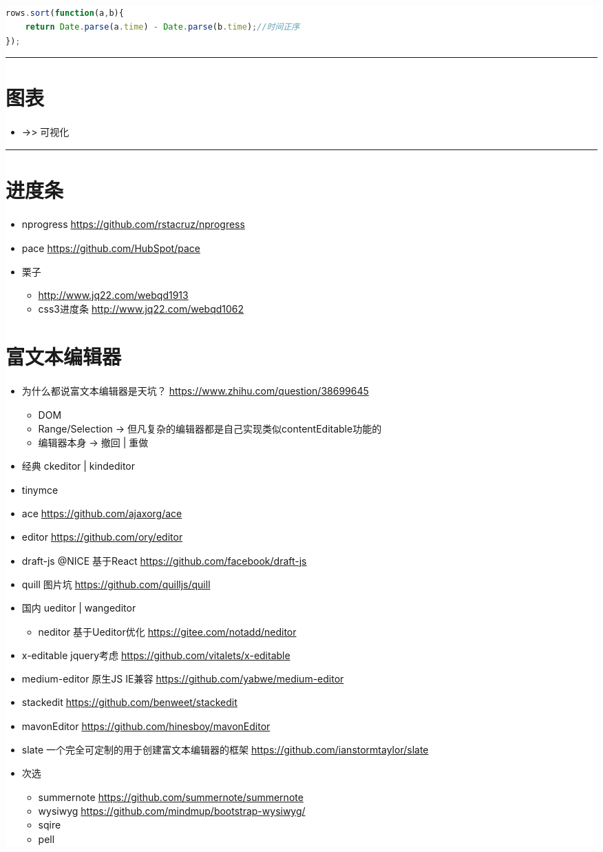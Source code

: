 ```javascript
rows.sort(function(a,b){
    return Date.parse(a.time) - Date.parse(b.time);//时间正序
});
```

--------------------------------------------------------------------------------

# 图表

- ->> 可视化

--------------------------------------------------------------------------------

# 进度条

- nprogress <https://github.com/rstacruz/nprogress>
- pace https://github.com/HubSpot/pace

- 栗子
  - <http://www.jq22.com/webqd1913>
  - css3进度条 <http://www.jq22.com/webqd1062>


# 富文本编辑器

- 为什么都说富文本编辑器是天坑？ https://www.zhihu.com/question/38699645
    - DOM
    - Range/Selection -> 但凡复杂的编辑器都是自己实现类似contentEditable功能的
    - 编辑器本身 -> 撤回 | 重做


- 经典 ckeditor | kindeditor
- tinymce
- ace <https://github.com/ajaxorg/ace>
- editor https://github.com/ory/editor
- draft-js @NICE  基于React <https://github.com/facebook/draft-js>
- quill 图片坑 <https://github.com/quilljs/quill>
- 国内 ueditor | wangeditor
    - neditor 基于Ueditor优化 https://gitee.com/notadd/neditor
- x-editable jquery考虑 <https://github.com/vitalets/x-editable>
- medium-editor 原生JS IE兼容 <https://github.com/yabwe/medium-editor>
- stackedit <https://github.com/benweet/stackedit>
- mavonEditor https://github.com/hinesboy/mavonEditor
- slate 一个完全可定制的用于创建富文本编辑器的框架 https://github.com/ianstormtaylor/slate
- 次选

  - summernote <https://github.com/summernote/summernote>
  - wysiwyg <https://github.com/mindmup/bootstrap-wysiwyg/>
  - sqire
  - pell

